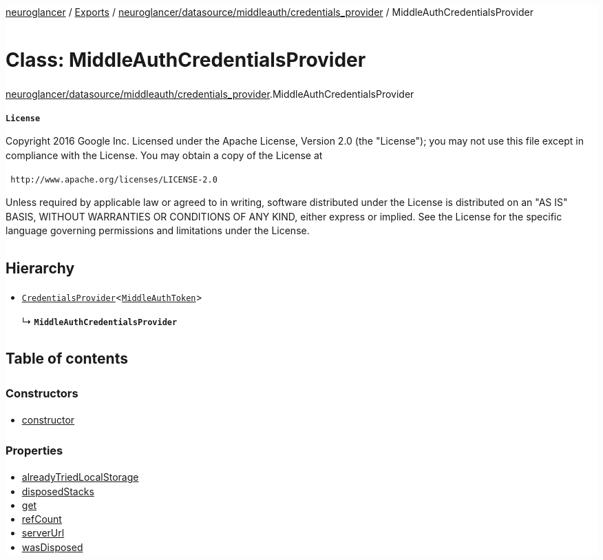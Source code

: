 [neuroglancer](../README.md) / [Exports](../modules.md) / [neuroglancer/datasource/middleauth/credentials\_provider](../modules/neuroglancer_datasource_middleauth_credentials_provider.md) / MiddleAuthCredentialsProvider

# Class: MiddleAuthCredentialsProvider

[neuroglancer/datasource/middleauth/credentials_provider](../modules/neuroglancer_datasource_middleauth_credentials_provider.md).MiddleAuthCredentialsProvider

**`License`**

Copyright 2016 Google Inc.
Licensed under the Apache License, Version 2.0 (the "License");
you may not use this file except in compliance with the License.
You may obtain a copy of the License at

     http://www.apache.org/licenses/LICENSE-2.0

Unless required by applicable law or agreed to in writing, software
distributed under the License is distributed on an "AS IS" BASIS,
WITHOUT WARRANTIES OR CONDITIONS OF ANY KIND, either express or implied.
See the License for the specific language governing permissions and
limitations under the License.

## Hierarchy

- [`CredentialsProvider`](neuroglancer_credentials_provider.CredentialsProvider.md)<[`MiddleAuthToken`](../modules/neuroglancer_datasource_middleauth_credentials_provider.md#middleauthtoken)\>

  ↳ **`MiddleAuthCredentialsProvider`**

## Table of contents

### Constructors

- [constructor](neuroglancer_datasource_middleauth_credentials_provider.MiddleAuthCredentialsProvider.md#constructor)

### Properties

- [alreadyTriedLocalStorage](neuroglancer_datasource_middleauth_credentials_provider.MiddleAuthCredentialsProvider.md#alreadytriedlocalstorage)
- [disposedStacks](neuroglancer_datasource_middleauth_credentials_provider.MiddleAuthCredentialsProvider.md#disposedstacks)
- [get](neuroglancer_datasource_middleauth_credentials_provider.MiddleAuthCredentialsProvider.md#get)
- [refCount](neuroglancer_datasource_middleauth_credentials_provider.MiddleAuthCredentialsProvider.md#refcount)
- [serverUrl](neuroglancer_datasource_middleauth_credentials_provider.MiddleAuthCredentialsProvider.md#serverurl)
- [wasDisposed](neuroglancer_datasource_middleauth_credentials_provider.MiddleAuthCredentialsProvider.md#wasdisposed)
